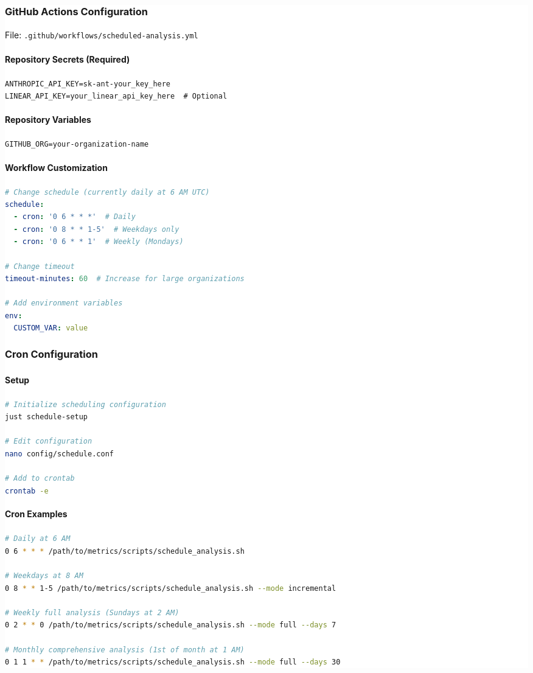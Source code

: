 ### GitHub Actions Configuration

File: `.github/workflows/scheduled-analysis.yml`

#### Repository Secrets (Required)
```
ANTHROPIC_API_KEY=sk-ant-your_key_here
LINEAR_API_KEY=your_linear_api_key_here  # Optional
```

#### Repository Variables
```
GITHUB_ORG=your-organization-name
```

#### Workflow Customization
```yaml
# Change schedule (currently daily at 6 AM UTC)
schedule:
  - cron: '0 6 * * *'  # Daily
  - cron: '0 8 * * 1-5'  # Weekdays only
  - cron: '0 6 * * 1'  # Weekly (Mondays)

# Change timeout
timeout-minutes: 60  # Increase for large organizations

# Add environment variables
env:
  CUSTOM_VAR: value
```

### Cron Configuration

#### Setup
```bash
# Initialize scheduling configuration
just schedule-setup

# Edit configuration
nano config/schedule.conf

# Add to crontab
crontab -e
```

#### Cron Examples
```bash
# Daily at 6 AM
0 6 * * * /path/to/metrics/scripts/schedule_analysis.sh

# Weekdays at 8 AM  
0 8 * * 1-5 /path/to/metrics/scripts/schedule_analysis.sh --mode incremental

# Weekly full analysis (Sundays at 2 AM)
0 2 * * 0 /path/to/metrics/scripts/schedule_analysis.sh --mode full --days 7

# Monthly comprehensive analysis (1st of month at 1 AM)
0 1 1 * * /path/to/metrics/scripts/schedule_analysis.sh --mode full --days 30
```
